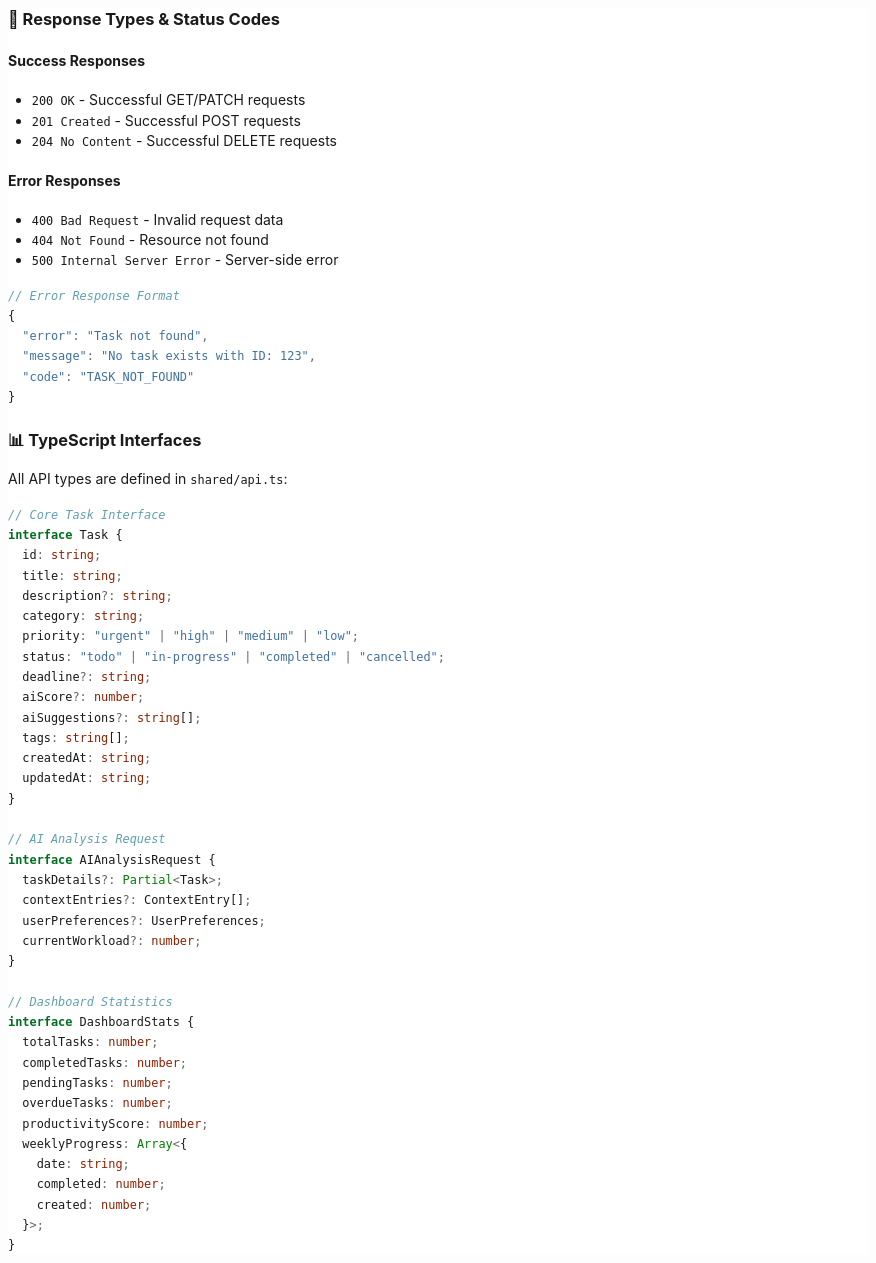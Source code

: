 ### 🔐 Response Types & Status Codes

#### Success Responses

- `200 OK` - Successful GET/PATCH requests
- `201 Created` - Successful POST requests
- `204 No Content` - Successful DELETE requests

#### Error Responses

- `400 Bad Request` - Invalid request data
- `404 Not Found` - Resource not found
- `500 Internal Server Error` - Server-side error

```javascript
// Error Response Format
{
  "error": "Task not found",
  "message": "No task exists with ID: 123",
  "code": "TASK_NOT_FOUND"
}
```

### 📊 TypeScript Interfaces

All API types are defined in `shared/api.ts`:

```typescript
// Core Task Interface
interface Task {
  id: string;
  title: string;
  description?: string;
  category: string;
  priority: "urgent" | "high" | "medium" | "low";
  status: "todo" | "in-progress" | "completed" | "cancelled";
  deadline?: string;
  aiScore?: number;
  aiSuggestions?: string[];
  tags: string[];
  createdAt: string;
  updatedAt: string;
}

// AI Analysis Request
interface AIAnalysisRequest {
  taskDetails?: Partial<Task>;
  contextEntries?: ContextEntry[];
  userPreferences?: UserPreferences;
  currentWorkload?: number;
}

// Dashboard Statistics
interface DashboardStats {
  totalTasks: number;
  completedTasks: number;
  pendingTasks: number;
  overdueTasks: number;
  productivityScore: number;
  weeklyProgress: Array<{
    date: string;
    completed: number;
    created: number;
  }>;
}
```